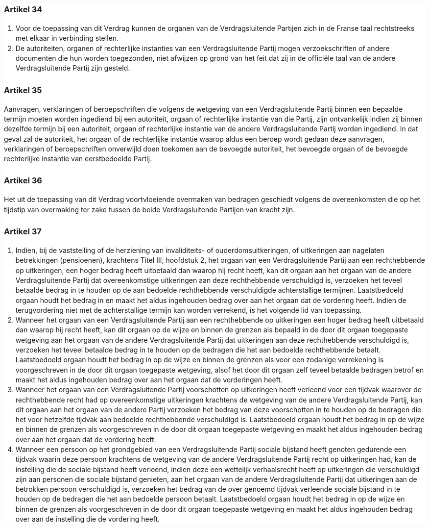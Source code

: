 ### Artikel  34  

1.  Voor de toepassing van dit Verdrag kunnen de organen van de Verdragsluitende Partijen zich in de Franse taal rechtstreeks met elkaar in verbinding stellen.   
2.  De autoriteiten, organen of rechterlijke instanties van een Verdragsluitende Partij mogen verzoekschriften of andere documenten die hun worden toegezonden, niet afwijzen op grond van het feit dat zij in de officiële taal van de andere Verdragsluitende Partij zijn gesteld.   

### Artikel  35  

Aanvragen, verklaringen of beroepschriften die volgens de wetgeving van een Verdragsluitende Partij binnen een bepaalde termijn moeten worden ingediend bij een autoriteit, orgaan of rechterlijke instantie van die Partij, zijn ontvankelijk indien zij binnen dezelfde termijn bij een autoriteit, orgaan of rechterlijke instantie van de andere Verdragsluitende Partij worden ingediend. In dat geval zal de autoriteit, het orgaan of de rechterlijke instantie waarop aldus een beroep wordt gedaan deze aanvragen, verklaringen of beroepschriften onverwijld doen toekomen aan de bevoegde autoriteit, het bevoegde orgaan of de bevoegde rechterlijke instantie van eerstbedoelde Partij.  

### Artikel  36  

Het uit de toepassing van dit Verdrag voortvloeiende overmaken van bedragen geschiedt volgens de overeenkomsten die op het tijdstip van overmaking ter zake tussen de beide Verdragsluitende Partijen van kracht zijn.  

### Artikel  37  

1.  Indien, bij de vaststelling of de herziening van invaliditeits- of ouderdomsuitkeringen, of uitkeringen aan nagelaten betrekkingen (pensioenen), krachtens Titel III, hoofdstuk 2, het orgaan van een Verdragsluitende Partij aan een rechthebbende op uitkeringen, een hoger bedrag heeft uitbetaald dan waarop hij recht heeft, kan dit orgaan aan het orgaan van de andere Verdragsluitende Partij dat overeenkomstige uitkeringen aan deze rechthebbende verschuldigd is, verzoeken het teveel betaalde bedrag in te houden op de aan bedoelde rechthebbende verschuldigde achterstallige termijnen. Laatstbedoeld orgaan houdt het bedrag in en maakt het aldus ingehouden bedrag over aan het orgaan dat de vordering heeft. Indien de terugvordering niet met de achterstallige termijn kan worden verrekend, is het volgende lid van toepassing.   
2.  Wanneer het orgaan van een Verdragsluitende Partij aan een rechthebbende op uitkeringen een hoger bedrag heeft uitbetaald dan waarop hij recht heeft, kan dit orgaan op de wijze en binnen de grenzen als bepaald in de door dit orgaan toegepaste wetgeving aan het orgaan van de andere Verdragsluitende Partij dat uitkeringen aan deze rechthebbende verschuldigd is, verzoeken het teveel betaalde bedrag in te houden op de bedragen die het aan bedoelde rechthebbende betaalt. Laatstbedoeld orgaan houdt het bedrag in op de wijze en binnen de grenzen als voor een zodanige verrekening is voorgeschreven in de door dit orgaan toegepaste wetgeving, alsof het door dit orgaan zelf teveel betaalde bedragen betrof en maakt het aldus ingehouden bedrag over aan het orgaan dat de vorderingen heeft.   
3.  Wanneer het orgaan van een Verdragsluitende Partij voorschotten op uitkeringen heeft verleend voor een tijdvak waarover de rechthebbende recht had op overeenkomstige uitkeringen krachtens de wetgeving van de andere Verdragsluitende Partij, kan dit orgaan aan het orgaan van de andere Partij verzoeken het bedrag van deze voorschotten in te houden op de bedragen die het voor hetzelfde tijdvak aan bedoelde rechthebbende verschuldigd is. Laatstbedoeld orgaan houdt het bedrag in op de wijze en binnen de grenzen als voorgeschreven in de door dit orgaan toegepaste wetgeving en maakt het aldus ingehouden bedrag over aan het orgaan dat de vordering heeft.   
4.  Wanneer een persoon op het grondgebied van een Verdragsluitende Partij sociale bijstand heeft genoten gedurende een tijdvak waarin deze persoon krachtens de wetgeving van de andere Verdragsluitende Partij recht op uitkeringen had, kan de instelling die de sociale bijstand heeft verleend, indien deze een wettelijk verhaalsrecht heeft op uitkeringen die verschuldigd zijn aan personen die sociale bijstand genieten, aan het orgaan van de andere Verdragsluitende Partij dat uitkeringen aan de betrokken persoon verschuldigd is, verzoeken het bedrag van de over genoemd tijdvak verleende sociale bijstand in te houden op de bedragen die het aan bedoelde persoon betaalt. Laatstbedoeld orgaan houdt het bedrag in op de wijze en binnen de grenzen als voorgeschreven in de door dit orgaan toegepaste wetgeving en maakt het aldus ingehouden bedrag over aan de instelling die de vordering heeft.   
